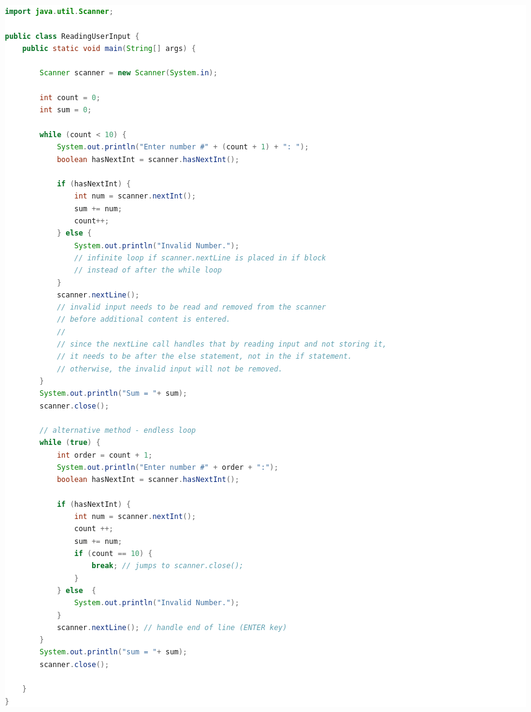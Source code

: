 ```java
import java.util.Scanner;

public class ReadingUserInput {
    public static void main(String[] args) {

        Scanner scanner = new Scanner(System.in);

        int count = 0;
        int sum = 0;

        while (count < 10) {
            System.out.println("Enter number #" + (count + 1) + ": ");
            boolean hasNextInt = scanner.hasNextInt();

            if (hasNextInt) {
                int num = scanner.nextInt();
                sum += num;
                count++;
            } else {
                System.out.println("Invalid Number.");
                // infinite loop if scanner.nextLine is placed in if block
                // instead of after the while loop
            }
            scanner.nextLine();
            // invalid input needs to be read and removed from the scanner
            // before additional content is entered.
            //
            // since the nextLine call handles that by reading input and not storing it,
            // it needs to be after the else statement, not in the if statement.
            // otherwise, the invalid input will not be removed.
        }
        System.out.println("Sum = "+ sum);
        scanner.close();

        // alternative method - endless loop
        while (true) { 
            int order = count + 1;
            System.out.println("Enter number #" + order + ":");
            boolean hasNextInt = scanner.hasNextInt();

            if (hasNextInt) {
                int num = scanner.nextInt();
                count ++;
                sum += num;
                if (count == 10) {
                    break; // jumps to scanner.close();
                }
            } else  {
                System.out.println("Invalid Number.");
            }
            scanner.nextLine(); // handle end of line (ENTER key)
        }
        System.out.println("sum = "+ sum);
        scanner.close();

    }
}
```
